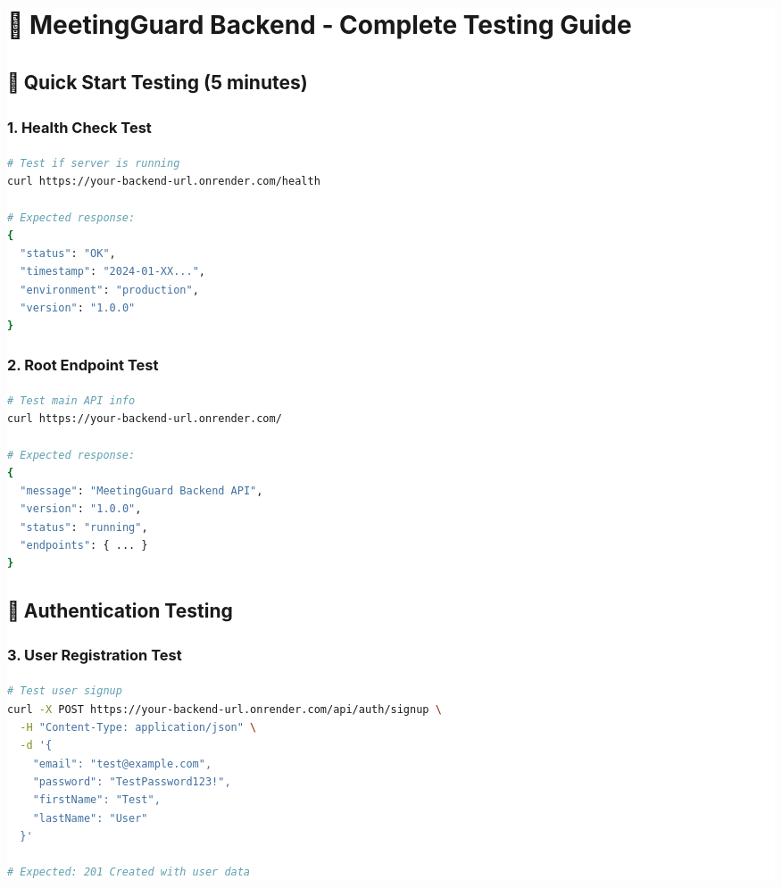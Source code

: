# 🧪 MeetingGuard Backend - Complete Testing Guide

## 🚀 **Quick Start Testing (5 minutes)**

### **1. Health Check Test**
```bash
# Test if server is running
curl https://your-backend-url.onrender.com/health

# Expected response:
{
  "status": "OK",
  "timestamp": "2024-01-XX...",
  "environment": "production",
  "version": "1.0.0"
}
```

### **2. Root Endpoint Test**
```bash
# Test main API info
curl https://your-backend-url.onrender.com/

# Expected response:
{
  "message": "MeetingGuard Backend API",
  "version": "1.0.0",
  "status": "running",
  "endpoints": { ... }
}
```

## 🔐 **Authentication Testing**

### **3. User Registration Test**
```bash
# Test user signup
curl -X POST https://your-backend-url.onrender.com/api/auth/signup \
  -H "Content-Type: application/json" \
  -d '{
    "email": "test@example.com",
    "password": "TestPassword123!",
    "firstName": "Test",
    "lastName": "User"
  }'

# Expected: 201 Created with user data
```
